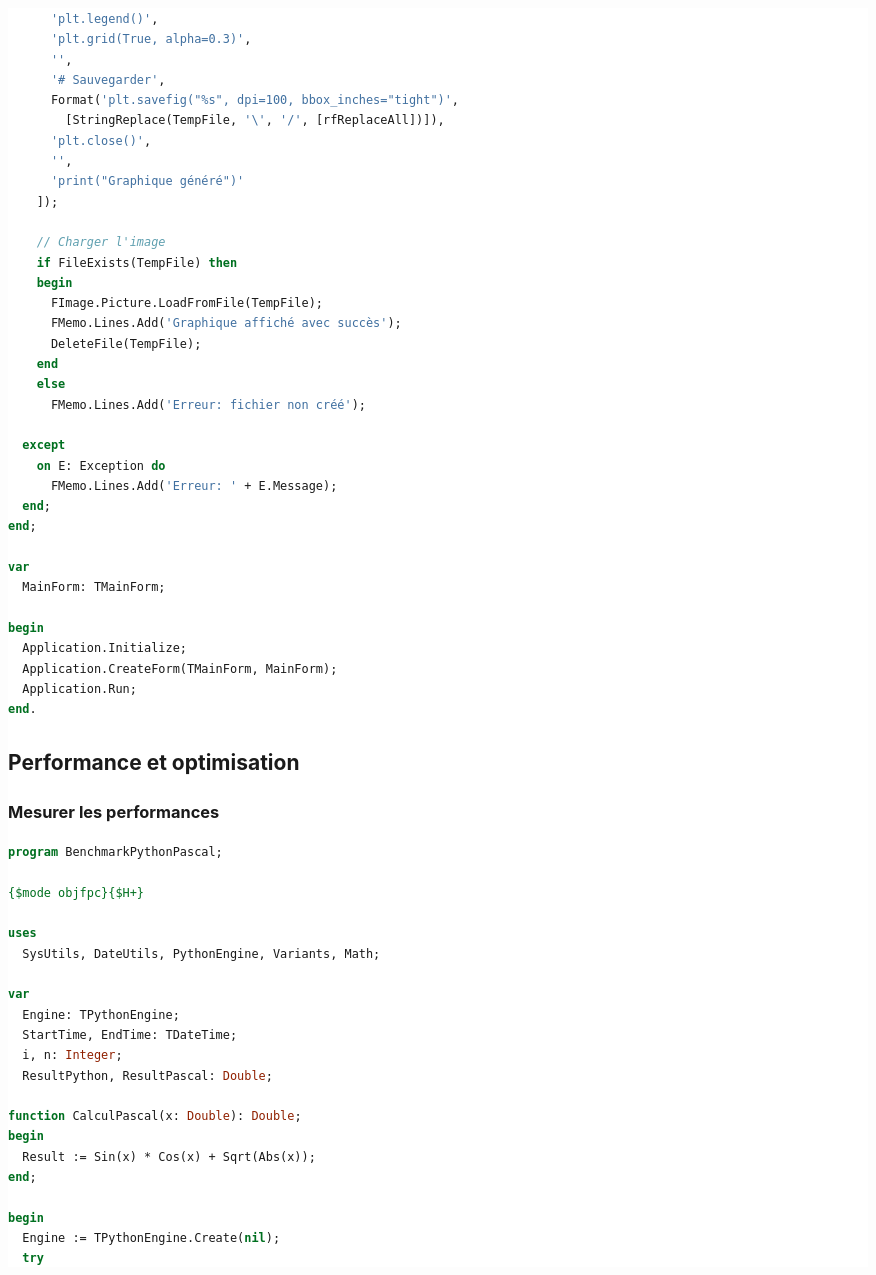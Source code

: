 ```pascal
      'plt.legend()',
      'plt.grid(True, alpha=0.3)',
      '',
      '# Sauvegarder',
      Format('plt.savefig("%s", dpi=100, bbox_inches="tight")',
        [StringReplace(TempFile, '\', '/', [rfReplaceAll])]),
      'plt.close()',
      '',
      'print("Graphique généré")'
    ]);

    // Charger l'image
    if FileExists(TempFile) then
    begin
      FImage.Picture.LoadFromFile(TempFile);
      FMemo.Lines.Add('Graphique affiché avec succès');
      DeleteFile(TempFile);
    end
    else
      FMemo.Lines.Add('Erreur: fichier non créé');

  except
    on E: Exception do
      FMemo.Lines.Add('Erreur: ' + E.Message);
  end;
end;

var
  MainForm: TMainForm;

begin
  Application.Initialize;
  Application.CreateForm(TMainForm, MainForm);
  Application.Run;
end.
```

## Performance et optimisation

### Mesurer les performances

```pascal
program BenchmarkPythonPascal;

{$mode objfpc}{$H+}

uses
  SysUtils, DateUtils, PythonEngine, Variants, Math;

var
  Engine: TPythonEngine;
  StartTime, EndTime: TDateTime;
  i, n: Integer;
  ResultPython, ResultPascal: Double;

function CalculPascal(x: Double): Double;
begin
  Result := Sin(x) * Cos(x) + Sqrt(Abs(x));
end;

begin
  Engine := TPythonEngine.Create(nil);
  try
```